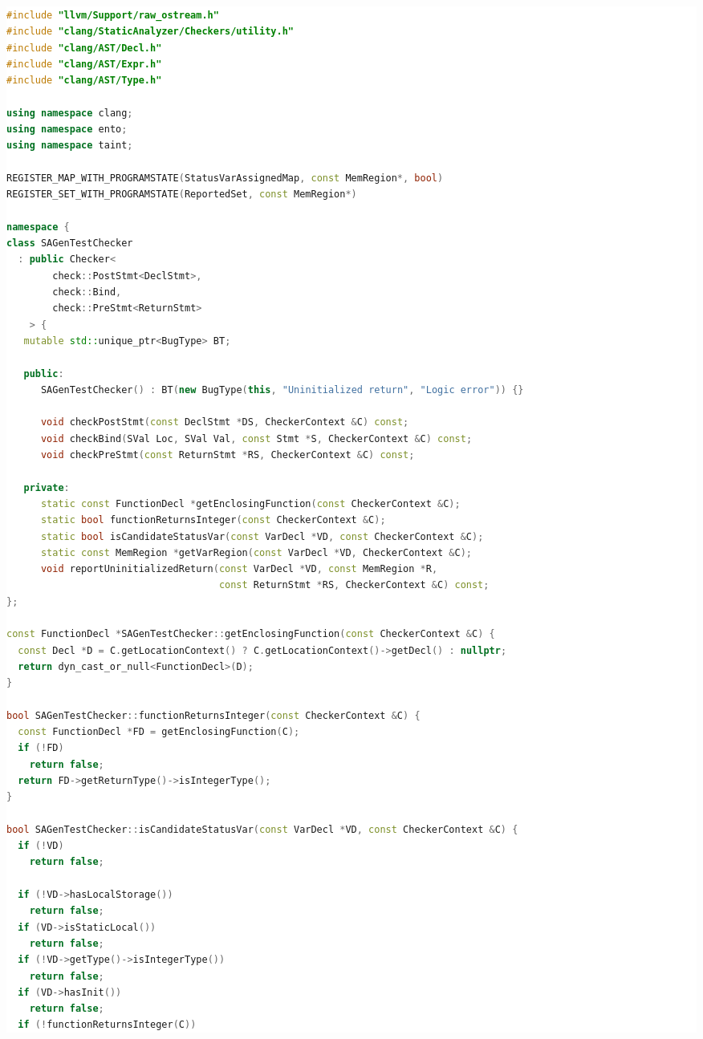 ```cpp
#include "llvm/Support/raw_ostream.h"
#include "clang/StaticAnalyzer/Checkers/utility.h"
#include "clang/AST/Decl.h"
#include "clang/AST/Expr.h"
#include "clang/AST/Type.h"

using namespace clang;
using namespace ento;
using namespace taint;

REGISTER_MAP_WITH_PROGRAMSTATE(StatusVarAssignedMap, const MemRegion*, bool)
REGISTER_SET_WITH_PROGRAMSTATE(ReportedSet, const MemRegion*)

namespace {
class SAGenTestChecker
  : public Checker<
        check::PostStmt<DeclStmt>,
        check::Bind,
        check::PreStmt<ReturnStmt>
    > {
   mutable std::unique_ptr<BugType> BT;

   public:
      SAGenTestChecker() : BT(new BugType(this, "Uninitialized return", "Logic error")) {}

      void checkPostStmt(const DeclStmt *DS, CheckerContext &C) const;
      void checkBind(SVal Loc, SVal Val, const Stmt *S, CheckerContext &C) const;
      void checkPreStmt(const ReturnStmt *RS, CheckerContext &C) const;

   private:
      static const FunctionDecl *getEnclosingFunction(const CheckerContext &C);
      static bool functionReturnsInteger(const CheckerContext &C);
      static bool isCandidateStatusVar(const VarDecl *VD, const CheckerContext &C);
      static const MemRegion *getVarRegion(const VarDecl *VD, CheckerContext &C);
      void reportUninitializedReturn(const VarDecl *VD, const MemRegion *R,
                                     const ReturnStmt *RS, CheckerContext &C) const;
};

const FunctionDecl *SAGenTestChecker::getEnclosingFunction(const CheckerContext &C) {
  const Decl *D = C.getLocationContext() ? C.getLocationContext()->getDecl() : nullptr;
  return dyn_cast_or_null<FunctionDecl>(D);
}

bool SAGenTestChecker::functionReturnsInteger(const CheckerContext &C) {
  const FunctionDecl *FD = getEnclosingFunction(C);
  if (!FD)
    return false;
  return FD->getReturnType()->isIntegerType();
}

bool SAGenTestChecker::isCandidateStatusVar(const VarDecl *VD, const CheckerContext &C) {
  if (!VD)
    return false;

  if (!VD->hasLocalStorage())
    return false;
  if (VD->isStaticLocal())
    return false;
  if (!VD->getType()->isIntegerType())
    return false;
  if (VD->hasInit())
    return false;
  if (!functionReturnsInteger(C))
```